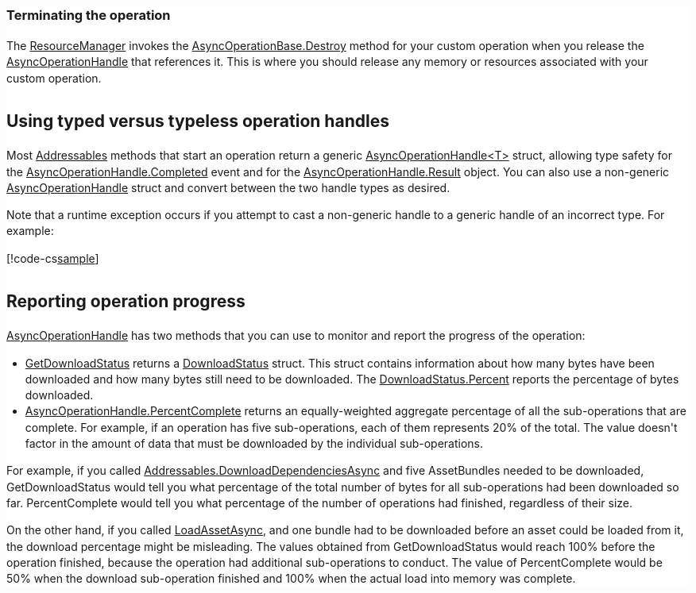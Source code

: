 ### Terminating the operation

The [ResourceManager] invokes the [AsyncOperationBase.Destroy] method for your custom operation when you release the [AsyncOperationHandle] that references it. This is where you should release any memory or resources associated with your custom operation.

<a name="using-typed-versus-typeless-operation-handles"></a>
## Using typed versus typeless operation handles

Most [Addressables] methods that start an operation return a generic [AsyncOperationHandle\<T\>] struct, allowing type safety for the [AsyncOperationHandle.Completed] event and for the [AsyncOperationHandle.Result] object. You can also use a non-generic [AsyncOperationHandle] struct and convert between the two handle types as desired.

Note that a runtime exception occurs if you attempt to cast a non-generic handle to a generic handle of an incorrect type. For example:

[!code-cs[sample](../Tests/Editor/DocExampleCode/OperationHandleTypes.cs#doc_ConvertTypes)]



## Reporting operation progress

[AsyncOperationHandle] has two methods that you can use to monitor and report the progress of the operation:

* [GetDownloadStatus] returns a [DownloadStatus] struct. This struct contains information about how many bytes have been downloaded and how many bytes still need to be downloaded. The [DownloadStatus.Percent] reports the percentage of bytes downloaded.
* [AsyncOperationHandle.PercentComplete] returns an equally-weighted aggregate percentage of all the sub-operations that are complete. For example, if an operation has five sub-operations, each of them represents 20% of the total. The value doesn't factor in the amount of data that must be downloaded by the individual sub-operations.

For example, if you called [Addressables.DownloadDependenciesAsync] and five AssetBundles needed to be downloaded, GetDownloadStatus would tell you what percentage of the total number of bytes for all sub-operations had been downloaded so far. PercentComplete would tell you what percentage of the number of operations had finished, regardless of their size.

On the other hand, if you called [LoadAssetAsync], and one bundle had to be downloaded before an asset could be loaded from it, the download percentage might be misleading. The values obtained from GetDownloadStatus would reach 100% before the operation finished, because the operation had additional sub-operations to conduct. The value of PercentComplete would be 50% when the download sub-operation finished and 100% when the actual load into memory was complete.

[Addressables.DownloadDependenciesAsync]: xref:UnityEngine.AddressableAssets.Addressables.DownloadDependenciesAsync*
[Addressables.LoadAssetsAsync]: xref:UnityEngine.AddressableAssets.Addressables.LoadAssetsAsync*
[Addressables.Release]: xref:UnityEngine.AddressableAssets.Addressables.Release*
[Addressables]: xref:UnityEngine.AddressableAssets.Addressables
[async]: xref:langword_csharp_async
[AsyncOperationHandles]:   xref:UnityEngine.ResourceManagement.AsyncOperations.AsyncOperationHandle
[AsyncOperationBase.Complete]:    xref:UnityEngine.ResourceManagement.AsyncOperations.AsyncOperationBase`1.Complete*
[AsyncOperationBase.Destroy]:     xref:UnityEngine.ResourceManagement.AsyncOperations.AsyncOperationBase`1.Destroy*
[AsyncOperationBase.Execute]:     xref:UnityEngine.ResourceManagement.AsyncOperations.AsyncOperationBase`1.Execute*
[AsyncOperationBase]:             xref:UnityEngine.ResourceManagement.AsyncOperations.AsyncOperationBase`1
[AsyncOperationHandle.Completed]: xref:UnityEngine.ResourceManagement.AsyncOperations.AsyncOperationHandle.Completed
[AsyncOperationHandle.PercentComplete]: xref:UnityEngine.ResourceManagement.AsyncOperations.AsyncOperationHandle.PercentComplete
[AsyncOperationHandle.Result]:    xref:UnityEngine.ResourceManagement.AsyncOperations.AsyncOperationHandle.Result
[AsyncOperationHandle.Task]:      xref:UnityEngine.ResourceManagement.AsyncOperations.AsyncOperationHandle.Task
[AsyncOperationHandle]:           xref:UnityEngine.ResourceManagement.AsyncOperations.AsyncOperationHandle
[AsyncOperationHandle\<T\>]:        xref:UnityEngine.ResourceManagement.AsyncOperations.AsyncOperationHandle`1
[await]: xref:langword_csharp_await
[Completed]: xref:UnityEngine.ResourceManagement.AsyncOperations.AsyncOperationHandle.Completed
[Coroutine- and IEnumerator-based operation handling]: #coroutine-operation-handling
[Coroutines]: xref:Coroutines
[DownloadStatus.Percent]: xref:UnityEngine.ResourceManagement.AsyncOperations.DownloadStatus.Percent
[DownloadStatus]: xref:UnityEngine.ResourceManagement.AsyncOperations.DownloadStatus
[Event Viewer]: xref:addressables-event-viewer
[Execute]: xref:UnityEngine.ResourceManagement.AsyncOperations.AsyncOperationBase`1.Execute*
[GetDownloadStatus]: xref:UnityEngine.ResourceManagement.AsyncOperations.AsyncOperationHandle.GetDownloadStatus*
[IEnumerator]: xref:System.Collections.IEnumerator
[LoadAssetAsync]: xref:UnityEngine.AddressableAssets.Addressables.LoadAssetAsync*
[LoadAssetsAsync]: xref:UnityEngine.AddressableAssets.Addressables.LoadAssetsAsync*
[Loading multiple assets]: xref:addressables-api-load-asset-async#loading-multiple-assets
[Memory management]: xref:addressables-memory-management
[MonoBehaviour Start]: https://docs.unity3d.com/ScriptReference/MonoBehaviour.Start.html
[ResourceManager.CreateGenericGroupOperation]: xref:UnityEngine.ResourceManagement.ResourceManager.CreateGenericGroupOperation*
[ResourceManager.StartOperation]: xref:UnityEngine.ResourceManagement.ResourceManager.StartOperation*
[ResourceManager]: xref:UnityEngine.ResourceManagement.ResourceManager
[Task]: xref:UnityEngine.ResourceManagement.AsyncOperations.AsyncOperationHandle.Task
[UnloadSceneAsync]: xref:UnityEngine.AddressableAssets.Addressables.UnloadSceneAsync*
[WaitForCompletion]: xref:UnityEngine.ResourceManagement.AsyncOperations.AsyncOperationHandle.WaitForCompletion*
[WhenAll]: https://docs.microsoft.com/en-us/dotnet/api/system.threading.tasks.task.whenall

[Coroutines and IEnumerator loops]: #coroutine-operation-handling
[Events]: #event-based-operation-handling
[Tasks]: #task-based-operation-handling
[Using operations synchronously]: #using-operations-synchronously